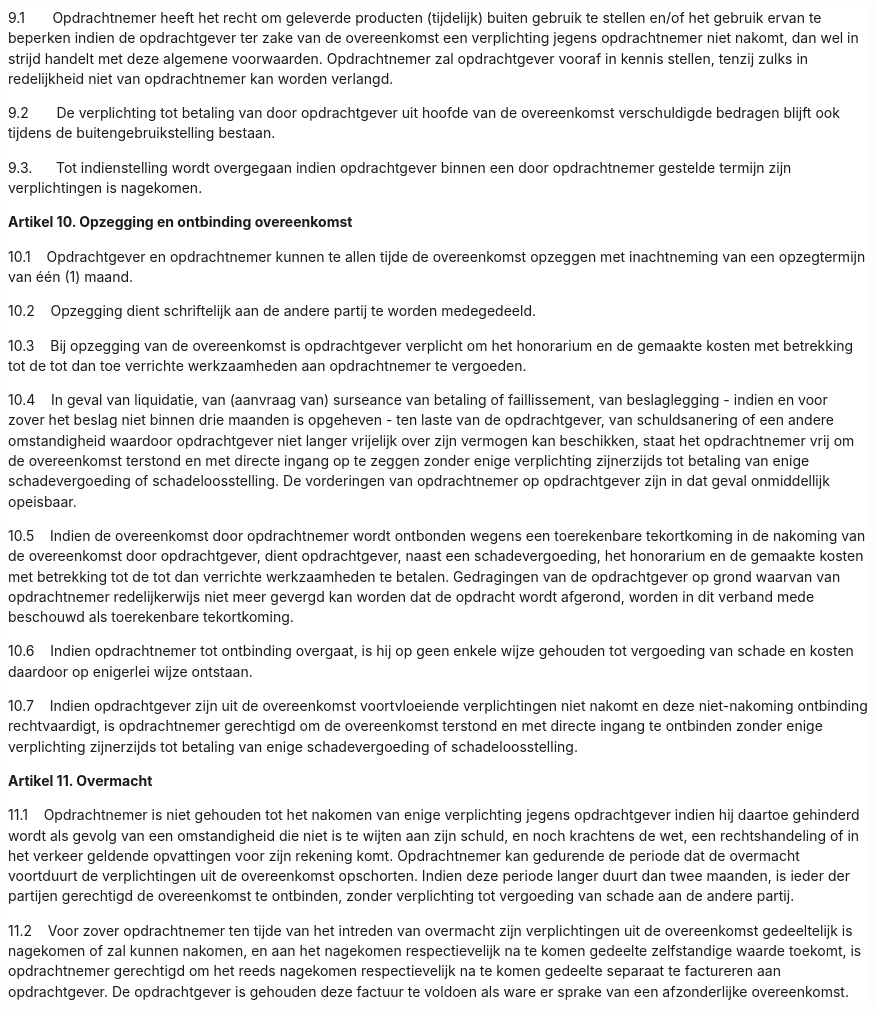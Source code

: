 9.1 &nbsp; &nbsp; &nbsp; Opdrachtnemer heeft het recht om geleverde producten (tijdelijk) buiten gebruik te stellen en/of het gebruik ervan te beperken indien de opdrachtgever ter zake van de overeenkomst een verplichting jegens opdrachtnemer niet nakomt, dan wel in strijd handelt met deze algemene voorwaarden. Opdrachtnemer zal opdrachtgever vooraf in kennis stellen, tenzij zulks in redelijkheid niet van opdrachtnemer kan worden verlangd.

9.2 &nbsp; &nbsp; &nbsp; De verplichting tot betaling van door opdrachtgever uit hoofde van de overeenkomst verschuldigde bedragen blijft ook tijdens de buitengebruikstelling bestaan.

9.3. &nbsp; &nbsp;&nbsp; Tot indienstelling wordt overgegaan indien opdrachtgever binnen een door opdrachtnemer gestelde termijn zijn verplichtingen is nagekomen.

**Artikel 10. Opzegging en ontbinding overeenkomst**

10.1 &nbsp;&nbsp; Opdrachtgever en opdrachtnemer kunnen te allen tijde de overeenkomst opzeggen met inachtneming van een opzegtermijn van &eacute;&eacute;n (1) maand.

10.2 &nbsp;&nbsp; Opzegging dient schriftelijk aan de andere partij te worden medegedeeld.

10.3 &nbsp;&nbsp; Bij opzegging van de overeenkomst is opdrachtgever verplicht om het honorarium en de gemaakte kosten met betrekking tot de tot dan toe verrichte werkzaamheden aan opdrachtnemer te vergoeden.

10.4 &nbsp;&nbsp; In geval van liquidatie, van (aanvraag van) surseance van betaling of faillissement, van beslaglegging - indien en voor zover het beslag niet binnen drie maanden is opgeheven - ten laste van de opdrachtgever, van schuldsanering of een andere omstandigheid waardoor opdrachtgever niet langer vrijelijk over zijn vermogen kan beschikken, staat het opdrachtnemer vrij om de overeenkomst terstond en met directe ingang op te zeggen zonder enige verplichting zijnerzijds tot betaling van enige schadevergoeding of schadeloosstelling. De vorderingen van opdrachtnemer op opdrachtgever zijn in dat geval onmiddellijk opeisbaar.

10.5 &nbsp;&nbsp; Indien de overeenkomst door opdrachtnemer wordt ontbonden wegens een toerekenbare tekortkoming in de nakoming van de overeenkomst door opdrachtgever, dient opdrachtgever, naast een schadevergoeding, het honorarium en de gemaakte kosten met betrekking tot de tot dan verrichte werkzaamheden te betalen. Gedragingen van de opdrachtgever op grond waarvan van opdrachtnemer redelijkerwijs niet meer gevergd kan worden dat de opdracht wordt afgerond, worden in dit verband mede beschouwd als toerekenbare tekortkoming.

10.6 &nbsp;&nbsp; Indien opdrachtnemer tot ontbinding overgaat, is hij op geen enkele wijze gehouden tot vergoeding van schade en kosten daardoor op enigerlei wijze ontstaan.

10.7 &nbsp;&nbsp; Indien opdrachtgever zijn uit de overeenkomst voortvloeiende verplichtingen niet nakomt en deze niet-nakoming ontbinding rechtvaardigt, is opdrachtnemer gerechtigd om de overeenkomst terstond en met directe ingang te ontbinden zonder enige verplichting zijnerzijds tot betaling van enige schadevergoeding of schadeloosstelling.

**Artikel 11. Overmacht**

11.1 &nbsp;&nbsp; Opdrachtnemer is niet gehouden tot het nakomen van enige verplichting jegens opdrachtgever indien hij daartoe gehinderd wordt als gevolg van een omstandigheid die niet is te wijten aan zijn schuld, en noch krachtens de wet, een rechtshandeling of in het verkeer geldende opvattingen voor zijn rekening komt. Opdrachtnemer kan gedurende de periode dat de overmacht voortduurt de verplichtingen uit de overeenkomst opschorten. Indien deze periode langer duurt dan twee maanden, is ieder der partijen gerechtigd de overeenkomst te ontbinden, zonder verplichting tot vergoeding van schade aan de andere partij.

11.2 &nbsp;&nbsp; Voor zover opdrachtnemer ten tijde van het intreden van overmacht zijn verplichtingen uit de overeenkomst gedeeltelijk is nagekomen of zal kunnen nakomen, en aan het nagekomen respectievelijk na te komen gedeelte zelfstandige waarde toekomt, is opdrachtnemer gerechtigd om het reeds nagekomen respectievelijk na te komen gedeelte separaat te factureren aan opdrachtgever. De opdrachtgever is gehouden deze factuur te voldoen als ware er sprake van een afzonderlijke overeenkomst.
